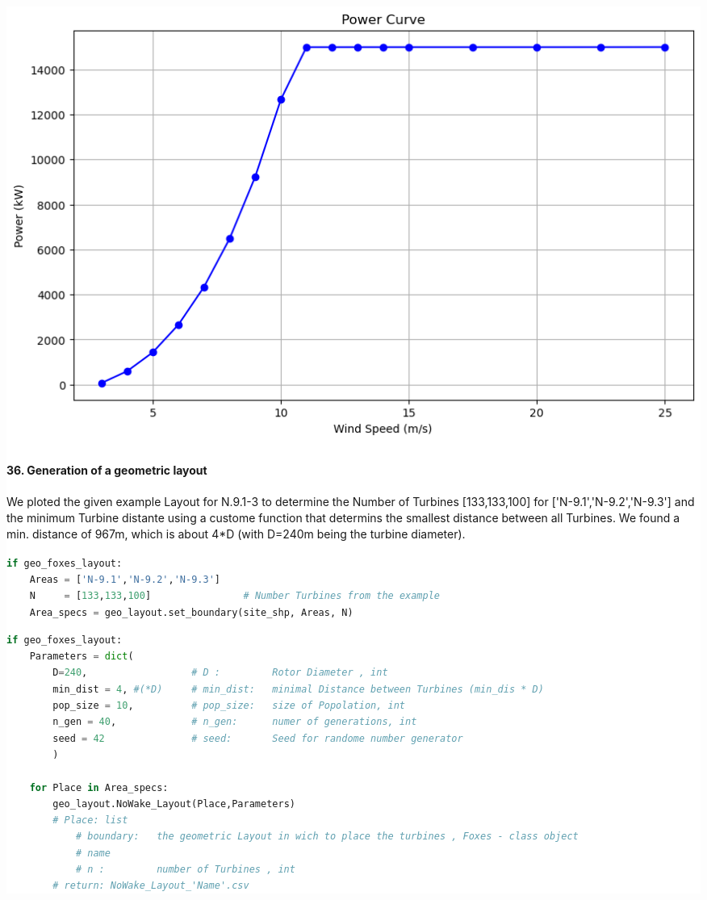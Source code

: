 ![png](output_81_0.png)
    


#### 36. Generation of a geometric layout

We ploted the given example Layout for N.9.1-3 to determine the Number of Turbines [133,133,100] for ['N-9.1','N-9.2','N-9.3'] and the minimum Turbine distante using a custome function that determins the smallest distance between all Turbines. We found a min. distance of 967m, which is about 4*D (with D=240m being the turbine diameter). 


```python
if geo_foxes_layout:
    Areas = ['N-9.1','N-9.2','N-9.3']
    N     = [133,133,100]                # Number Turbines from the example
    Area_specs = geo_layout.set_boundary(site_shp, Areas, N)
```


```python
if geo_foxes_layout:  
    Parameters = dict(
        D=240,                  # D :         Rotor Diameter , int
        min_dist = 4, #(*D)     # min_dist:   minimal Distance between Turbines (min_dis * D)    
        pop_size = 10,          # pop_size:   size of Popolation, int
        n_gen = 40,             # n_gen:      numer of generations, int
        seed = 42               # seed:       Seed for randome number generator
        )

    for Place in Area_specs:
        geo_layout.NoWake_Layout(Place,Parameters)
        # Place: list
            # boundary:   the geometric Layout in wich to place the turbines , Foxes - class object
            # name
            # n :         number of Turbines , int
        # return: NoWake_Layout_'Name'.csv
```
